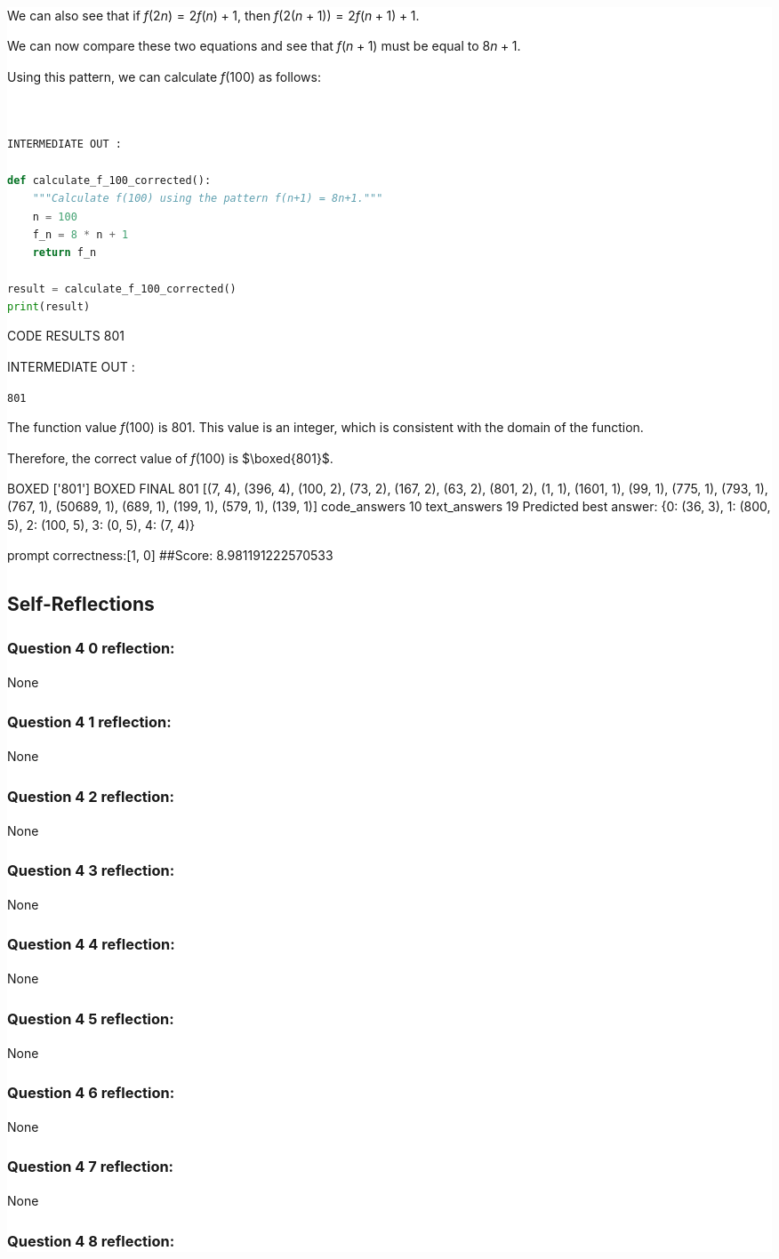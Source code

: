 We can also see that if $f(2n)=2f(n)+1$, then $f(2(n+1))=2f(n+1)+1$. 

We can now compare these two equations and see that $f(n+1)$ must be equal to $8n+1$. 

Using this pattern, we can calculate $f(100)$ as follows:

```python


INTERMEDIATE OUT :

def calculate_f_100_corrected():
    """Calculate f(100) using the pattern f(n+1) = 8n+1."""
    n = 100
    f_n = 8 * n + 1
    return f_n

result = calculate_f_100_corrected()
print(result)
```

CODE RESULTS 801

INTERMEDIATE OUT :
```output
801
```
The function value $f(100)$ is $801$. This value is an integer, which is consistent with the domain of the function.

Therefore, the correct value of $f(100)$ is $\boxed{801}$.

BOXED ['801']
BOXED FINAL 801
[(7, 4), (396, 4), (100, 2), (73, 2), (167, 2), (63, 2), (801, 2), (1, 1), (1601, 1), (99, 1), (775, 1), (793, 1), (767, 1), (50689, 1), (689, 1), (199, 1), (579, 1), (139, 1)]
code_answers 10 text_answers 19
Predicted best answer: {0: (36, 3), 1: (800, 5), 2: (100, 5), 3: (0, 5), 4: (7, 4)}

prompt correctness:[1, 0]
##Score: 8.981191222570533

## Self-Reflections

### Question 4 0 reflection:
None
### Question 4 1 reflection:
None
### Question 4 2 reflection:
None
### Question 4 3 reflection:
None
### Question 4 4 reflection:
None
### Question 4 5 reflection:
None
### Question 4 6 reflection:
None
### Question 4 7 reflection:
None
### Question 4 8 reflection: